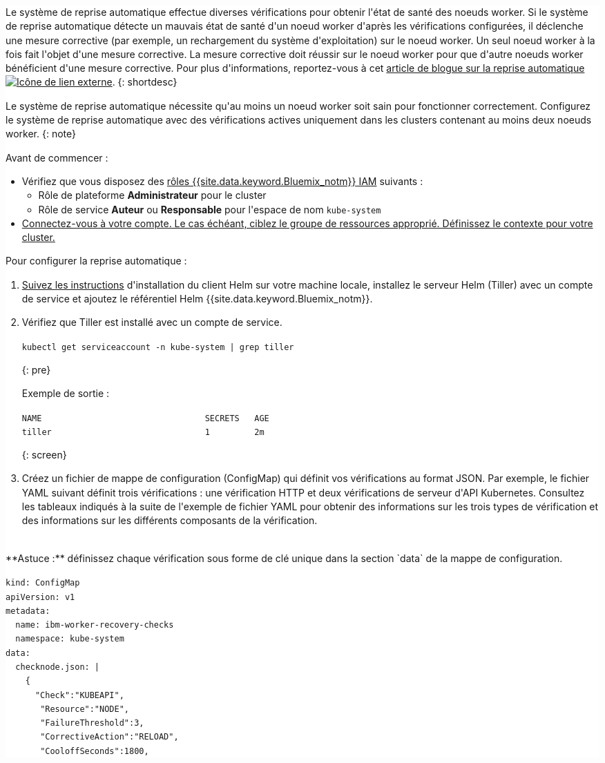 Le système de reprise automatique effectue diverses vérifications pour obtenir l'état de santé des noeuds worker. Si le système de reprise automatique détecte un mauvais état de santé d'un noeud worker d'après les vérifications configurées, il déclenche une mesure corrective (par exemple, un rechargement du système d'exploitation) sur le noeud worker. Un seul noeud worker à la fois fait l'objet d'une mesure corrective. La mesure corrective doit réussir sur le noeud worker pour que d'autre noeuds worker bénéficient d'une mesure corrective. Pour plus d'informations, reportez-vous à cet [article de blogue sur la reprise automatique ![Icône de lien externe](../icons/launch-glyph.svg "Icône de lien externe")](https://www.ibm.com/blogs/bluemix/2017/12/autorecovery-utilizes-consistent-hashing-high-availability/).
{: shortdesc}

Le système de reprise automatique nécessite qu'au moins un noeud worker soit sain pour fonctionner correctement. Configurez le système de reprise automatique avec des vérifications actives uniquement dans les clusters contenant au moins deux noeuds worker.
{: note}

Avant de commencer :
- Vérifiez que vous disposez des [rôles {{site.data.keyword.Bluemix_notm}} IAM](/docs/containers?topic=containers-users#platform) suivants :
    - Rôle de plateforme **Administrateur** pour le cluster
    - Rôle de service **Auteur** ou **Responsable** pour l'espace de nom `kube-system`
- [Connectez-vous à votre compte. Le cas échéant, ciblez le groupe de ressources approprié. Définissez le contexte pour votre cluster.](/docs/containers?topic=containers-cs_cli_install#cs_cli_configure)

Pour configurer la reprise automatique :

1.  [Suivez les instructions](/docs/containers?topic=containers-helm#public_helm_install) d'installation du client Helm sur votre machine locale, installez le serveur Helm (Tiller) avec un compte de service et ajoutez le référentiel Helm {{site.data.keyword.Bluemix_notm}}.

2.  Vérifiez que Tiller est installé avec un compte de service.
    ```
    kubectl get serviceaccount -n kube-system | grep tiller
    ```
    {: pre}

    Exemple de sortie :
    ```
    NAME                                 SECRETS   AGE
    tiller                               1         2m
    ```
    {: screen}

3. Créez un fichier de mappe de configuration (ConfigMap) qui définit vos vérifications au format JSON. Par exemple, le fichier YAML suivant définit trois vérifications : une vérification HTTP et deux vérifications de serveur d'API Kubernetes. Consultez les tableaux indiqués à la suite de l'exemple de fichier YAML pour obtenir des informations sur les trois types de vérification et des informations sur les différents composants de la vérification.
</br>
   **Astuce :** définissez chaque vérification sous forme de clé unique dans la section `data` de la mappe de configuration.

   ```
   kind: ConfigMap
   apiVersion: v1
   metadata:
     name: ibm-worker-recovery-checks
     namespace: kube-system
   data:
     checknode.json: |
       {
         "Check":"KUBEAPI",
          "Resource":"NODE",
          "FailureThreshold":3,
          "CorrectiveAction":"RELOAD",
          "CooloffSeconds":1800,
   ```